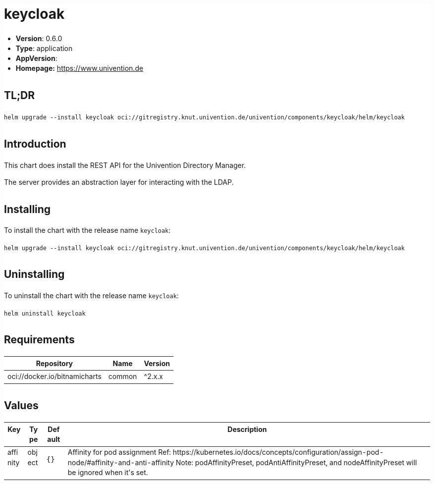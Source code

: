 # keycloak

- **Version**: 0.6.0
- **Type**: application
- **AppVersion**:
- **Homepage:** <https://www.univention.de>

## TL;DR

```console
helm upgrade --install keycloak oci://gitregistry.knut.univention.de/univention/components/keycloak/helm/keycloak
```

## Introduction

This chart does install the REST API for the Univention Directory Manager.

The server provides an abstraction layer for interacting with the LDAP.

## Installing

To install the chart with the release name `keycloak`:

```console
helm upgrade --install keycloak oci://gitregistry.knut.univention.de/univention/components/keycloak/helm/keycloak
```

## Uninstalling

To uninstall the chart with the release name `keycloak`:

```console
helm uninstall keycloak
```

## Requirements

| Repository | Name | Version |
|------------|------|---------|
| oci://docker.io/bitnamicharts | common | ^2.x.x |

## Values

<table>
	<thead>
		<th>Key</th>
		<th>Type</th>
		<th>Default</th>
		<th>Description</th>
	</thead>
	<tbody>
		<tr>
			<td>affinity</td>
			<td>object</td>
			<td><pre lang="json">
{}
</pre>
</td>
			<td>Affinity for pod assignment Ref: https://kubernetes.io/docs/concepts/configuration/assign-pod-node/#affinity-and-anti-affinity Note: podAffinityPreset, podAntiAffinityPreset, and nodeAffinityPreset will be ignored when it's set.</td>